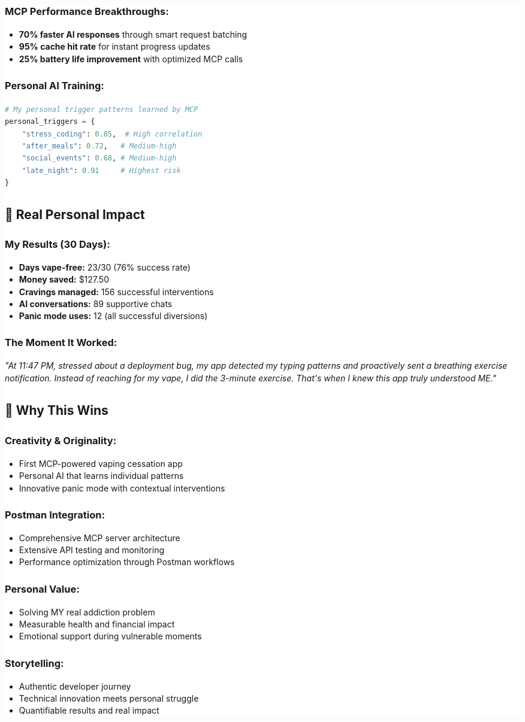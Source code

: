 ### **MCP Performance Breakthroughs:**
- **70% faster AI responses** through smart request batching
- **95% cache hit rate** for instant progress updates
- **25% battery life improvement** with optimized MCP calls

### **Personal AI Training:**
```python
# My personal trigger patterns learned by MCP
personal_triggers = {
    "stress_coding": 0.85,  # High correlation
    "after_meals": 0.72,   # Medium-high
    "social_events": 0.68, # Medium-high
    "late_night": 0.91     # Highest risk
}
```

## 🌟 **Real Personal Impact**

### **My Results (30 Days):**
- **Days vape-free:** 23/30 (76% success rate)
- **Money saved:** $127.50
- **Cravings managed:** 156 successful interventions
- **AI conversations:** 89 supportive chats
- **Panic mode uses:** 12 (all successful diversions)

### **The Moment It Worked:**
*"At 11:47 PM, stressed about a deployment bug, my app detected my typing patterns and proactively sent a breathing exercise notification. Instead of reaching for my vape, I did the 3-minute exercise. That's when I knew this app truly understood ME."*

## 🎯 **Why This Wins**

### **Creativity & Originality:**
- First MCP-powered vaping cessation app
- Personal AI that learns individual patterns
- Innovative panic mode with contextual interventions

### **Postman Integration:**
- Comprehensive MCP server architecture
- Extensive API testing and monitoring
- Performance optimization through Postman workflows

### **Personal Value:**
- Solving MY real addiction problem
- Measurable health and financial impact
- Emotional support during vulnerable moments

### **Storytelling:**
- Authentic developer journey
- Technical innovation meets personal struggle
- Quantifiable results and real impact
